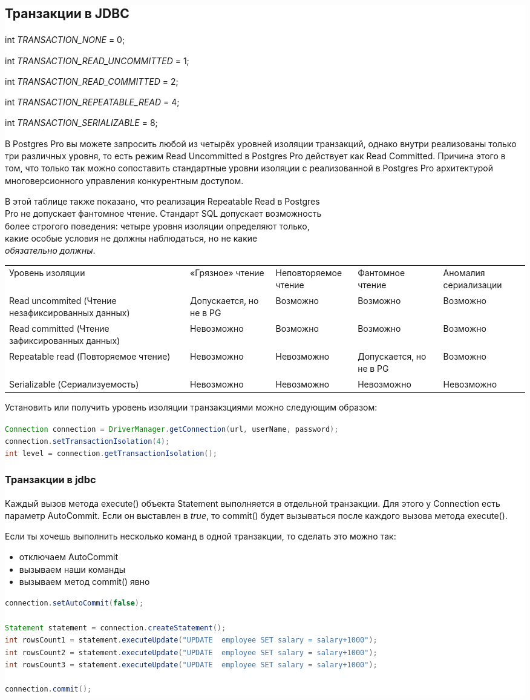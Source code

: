 ## Транзакции в JDBC

int _TRANSACTION_NONE_ = 0;

int _TRANSACTION_READ_UNCOMMITTED_ = 1;

int _TRANSACTION_READ_COMMITTED_ = 2;

int _TRANSACTION_REPEATABLE_READ_ = 4;

int _TRANSACTION_SERIALIZABLE_ = 8;

  

В Postgres Pro вы можете запросить любой из четырёх уровней изоляции транзакций, однако внутри реализованы только три различных уровня, то есть режим Read Uncommitted в Postgres Pro действует как Read Committed. Причина этого в том, что только так можно сопоставить стандартные уровни изоляции с реализованной в Postgres Pro архитектурой многоверсионного управления конкурентным доступом.

В этой таблице также показано, что реализация Repeatable Read в Postgres  
Pro не допускает фантомное чтение. Стандарт SQL допускает возможность  
более строгого поведения: четыре уровня изоляции определяют только,  
какие особые условия не должны наблюдаться, но не какие  
_обязательно должны_.

|   |   |   |   |   |
|---|---|---|---|---|
|Уровень изоляции|«Грязное» чтение|Неповторяемое чтение|Фантомное чтение|Аномалия сериализации|
|Read uncommited (Чтение незафиксированных данных)|Допускается, но не в PG|Возможно|Возможно|Возможно|
|Read committed (Чтение зафиксированных данных)|Невозможно|Возможно|Возможно|Возможно|
|Repeatable read (Повторяемое чтение)|Невозможно|Невозможно|Допускается, но не в PG|Возможно|
|Serializable (Сериализуемость)|Невозможно|Невозможно|Невозможно|Невозможно|

Установить или получить уровень изоляции транзакзциями можно следующим образом:

```Java
Connection connection = DriverManager.getConnection(url, userName, password);
connection.setTransactionIsolation(4);
int level = connection.getTransactionIsolation();
```

### Транзакции в jdbc

Каждый вызов метода execute() объекта Statement выполняется в отдельной транзакции. Для этого у Connection есть параметр AutoCommit. Если он выставлен в _true_, то commit() будет вызываться после каждого вызова метода execute().

Если ты хочешь выполнить несколько команд в одной транзакции, то сделать это можно так:

- отключаем AutoCommit
- вызываем наши команды
- вызываем метод commit() явно

```Java
connection.setAutoCommit(false);

Statement statement = connection.createStatement();
int rowsCount1 = statement.executeUpdate("UPDATE  employee SET salary = salary+1000");
int rowsCount2 = statement.executeUpdate("UPDATE  employee SET salary = salary+1000");
int rowsCount3 = statement.executeUpdate("UPDATE  employee SET salary = salary+1000");

connection.commit();
```
